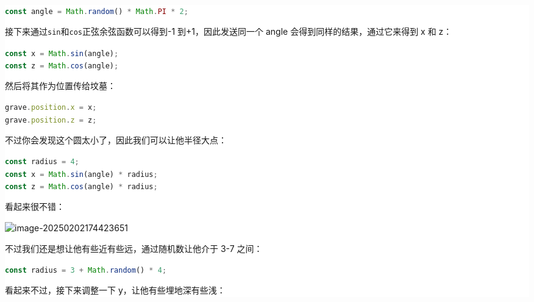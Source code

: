 ```js
const angle = Math.random() * Math.PI * 2;
```

接下来通过`sin`和`cos`正弦余弦函数可以得到-1 到+1，因此发送同一个 angle 会得到同样的结果，通过它来得到 x 和 z：

```js
const x = Math.sin(angle);
const z = Math.cos(angle);
```

然后将其作为位置传给坟墓：

```js
grave.position.x = x;
grave.position.z = z;
```

不过你会发现这个圆太小了，因此我们可以让他半径大点：

```js
const radius = 4;
const x = Math.sin(angle) * radius;
const z = Math.cos(angle) * radius;
```

看起来很不错：

![image-20250202174423651](https://chen-1320883525.cos.ap-chengdu.myqcloud.com/img/image-20250202174423651.png)

不过我们还是想让他有些近有些远，通过随机数让他介于 3-7 之间：

```js
const radius = 3 + Math.random() * 4;
```

看起来不过，接下来调整一下 y，让他有些埋地深有些浅：

```js
